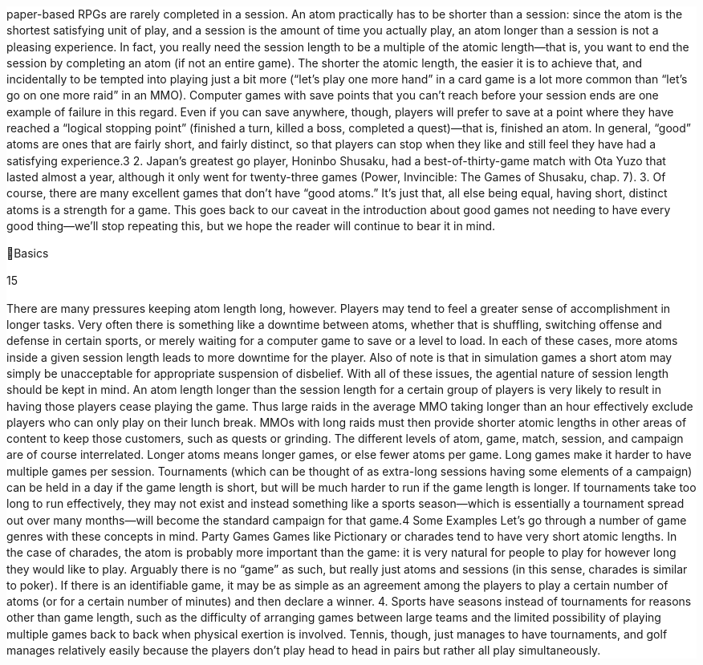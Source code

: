 paper-based RPGs are rarely completed in a session.
An atom practically has to be shorter than a session: since the atom is the shortest
satisfying unit of play, and a session is the amount of time you actually play, an atom
longer than a session is not a pleasing experience. In fact, you really need the session
length to be a multiple of the atomic length—that is, you want to end the session by
completing an atom (if not an entire game). The shorter the atomic length, the easier
it is to achieve that, and incidentally to be tempted into playing just a bit more (“let’s
play one more hand” in a card game is a lot more common than “let’s go on one
more raid” in an MMO). Computer games with save points that you can’t reach before
your session ends are one example of failure in this regard. Even if you can save anywhere, though, players will prefer to save at a point where they have reached a “logical
stopping point” (finished a turn, killed a boss, completed a quest)—that is, finished
an atom. In general, “good” atoms are ones that are fairly short, and fairly distinct,
so that players can stop when they like and still feel they have had a satisfying
experience.3
2. Japan’s greatest go player, Honinbo Shusaku, had a best-of-thirty-game match with Ota Yuzo
that lasted almost a year, although it only went for twenty-three games (Power, Invincible: The
Games of Shusaku, chap. 7).
3. Of course, there are many excellent games that don’t have “good atoms.” It’s just that, all else
being equal, having short, distinct atoms is a strength for a game. This goes back to our caveat
in the introduction about good games not needing to have every good thing—we’ll stop repeating this, but we hope the reader will continue to bear it in mind.

Basics

15

There are many pressures keeping atom length long, however. Players may tend to
feel a greater sense of accomplishment in longer tasks. Very often there is something
like a downtime between atoms, whether that is shuffling, switching offense and
defense in certain sports, or merely waiting for a computer game to save or a level to
load. In each of these cases, more atoms inside a given session length leads to more
downtime for the player. Also of note is that in simulation games a short atom may
simply be unacceptable for appropriate suspension of disbelief.
With all of these issues, the agential nature of session length should be kept in
mind. An atom length longer than the session length for a certain group of players is
very likely to result in having those players cease playing the game. Thus large raids
in the average MMO taking longer than an hour effectively exclude players who can
only play on their lunch break. MMOs with long raids must then provide shorter
atomic lengths in other areas of content to keep those customers, such as quests or
grinding.
The different levels of atom, game, match, session, and campaign are of course
interrelated. Longer atoms means longer games, or else fewer atoms per game. Long
games make it harder to have multiple games per session. Tournaments (which can
be thought of as extra-long sessions having some elements of a campaign) can be held
in a day if the game length is short, but will be much harder to run if the game length
is longer. If tournaments take too long to run effectively, they may not exist and
instead something like a sports season—which is essentially a tournament spread out
over many months—will become the standard campaign for that game.4
Some Examples
Let’s go through a number of game genres with these concepts in mind.
Party Games
Games like Pictionary or charades tend to have very short atomic lengths. In the case
of charades, the atom is probably more important than the game: it is very natural
for people to play for however long they would like to play. Arguably there is no
“game” as such, but really just atoms and sessions (in this sense, charades is similar
to poker). If there is an identifiable game, it may be as simple as an agreement among
the players to play a certain number of atoms (or for a certain number of minutes)
and then declare a winner.
4. Sports have seasons instead of tournaments for reasons other than game length, such as the
difficulty of arranging games between large teams and the limited possibility of playing multiple
games back to back when physical exertion is involved. Tennis, though, just manages to have
tournaments, and golf manages relatively easily because the players don’t play head to head in
pairs but rather all play simultaneously.
